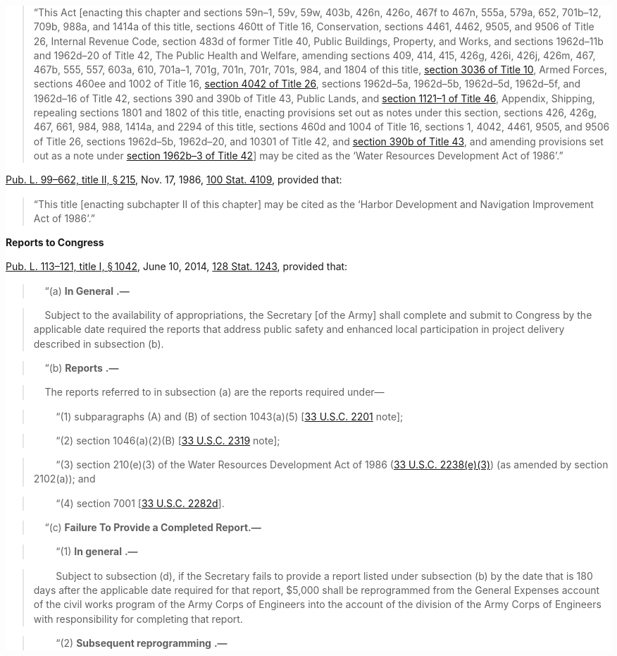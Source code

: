 > “This Act \[enacting this chapter and sections 59n–1, 59v, 59w, 403b, 426n, 426o, 467f to 467n, 555a, 579a, 652, 701b–12, 709b, 988a, and 1414a of this title, sections 460tt of Title 16, Conservation, sections 4461, 4462, 9505, and 9506 of Title 26, Internal Revenue Code, section 483d of former Title 40, Public Buildings, Property, and Works, and sections 1962d–11b and 1962d–20 of Title 42, The Public Health and Welfare, amending sections 409, 414, 415, 426g, 426i, 426j, 426m, 467, 467b, 555, 557, 603a, 610, 701a–1, 701g, 701n, 701r, 701s, 984, and 1804 of this title, [section 3036 of Title 10][/us/usc/t10/s3036], Armed Forces, sections 460ee and 1002 of Title 16, [section 4042 of Title 26][/us/usc/t26/s4042], sections 1962d–5a, 1962d–5b, 1962d–5d, 1962d–5f, and 1962d–16 of Title 42, sections 390 and 390b of Title 43, Public Lands, and [section 1121–1 of Title 46][/us/usc/t46/s1121–1], Appendix, Shipping, repealing sections 1801 and 1802 of this title, enacting provisions set out as notes under this section, sections 426, 426g, 467, 661, 984, 988, 1414a, and 2294 of this title, sections 460d and 1004 of Title 16, sections 1, 4042, 4461, 9505, and 9506 of Title 26, sections 1962d–5b, 1962d–20, and 10301 of Title 42, and [section 390b of Title 43][/us/usc/t43/s390b], and amending provisions set out as a note under [section 1962b–3 of Title 42][/us/usc/t42/s1962b–3]\] may be cited as the ‘Water Resources Development Act of 1986’.”

[Pub. L. 99–662, title II, § 215][/us/pl/99/662/s215], Nov. 17, 1986, [100 Stat. 4109][/us/stat/100/4109], provided that: 

> “This title \[enacting subchapter II of this chapter\] may be cited as the ‘Harbor Development and Navigation Improvement Act of 1986’.”

 __Reports to Congress__ 

[Pub. L. 113–121, title I, § 1042][/us/pl/113/121/s1042], June 10, 2014, [128 Stat. 1243][/us/stat/128/1243], provided that:

>     “(a)  __In General__  __.—__ 

>     Subject to the availability of appropriations, the Secretary \[of the Army\] shall complete and submit to Congress by the applicable date required the reports that address public safety and enhanced local participation in project delivery described in subsection (b).

>     “(b)  __Reports__  __.—__ 

>     The reports referred to in subsection (a) are the reports required under—

>         “(1) subparagraphs (A) and (B) of section 1043(a)(5) \[[33 U.S.C. 2201][/us/usc/t33/s2201] note\];

>         “(2) section 1046(a)(2)(B) \[[33 U.S.C. 2319][/us/usc/t33/s2319] note\];

>         “(3) section 210(e)(3) of the Water Resources Development Act of 1986 ([33 U.S.C. 2238(e)(3)][/us/usc/t33/s2238/e/3]) (as amended by section 2102(a)); and

>         “(4) section 7001 \[[33 U.S.C. 2282d][/us/usc/t33/s2282d]\].

>     “(c) __Failure To Provide a Completed Report.—__ 

>         “(1)  __In general__  __.—__ 

>         Subject to subsection (d), if the Secretary fails to provide a report listed under subsection (b) by the date that is 180 days after the applicable date required for that report, $5,000 shall be reprogrammed from the General Expenses account of the civil works program of the Army Corps of Engineers into the account of the division of the Army Corps of Engineers with responsibility for completing that report.

>         “(2)  __Subsequent reprogramming__  __.—__ 


[/us/pl/99/662/s2]: https://publicdocs.github.io/go/links?ns=uslm&ref=%2Fus%2Fpl%2F99%2F662%2Fs2
[/us/stat/100/4082]: https://publicdocs.github.io/go/links?ns=uslm&ref=%2Fus%2Fstat%2F100%2F4082
[/us/pl/99/662]: https://publicdocs.github.io/go/links?ns=uslm&ref=%2Fus%2Fpl%2F99%2F662
[/us/stat/100/4082]: https://publicdocs.github.io/go/links?ns=uslm&ref=%2Fus%2Fstat%2F100%2F4082
[/us/pl/113/121/s1/a]: https://publicdocs.github.io/go/links?ns=uslm&ref=%2Fus%2Fpl%2F113%2F121%2Fs1%2Fa
[/us/stat/128/1193]: https://publicdocs.github.io/go/links?ns=uslm&ref=%2Fus%2Fstat%2F128%2F1193
[/us/pl/110/114/s1/a]: https://publicdocs.github.io/go/links?ns=uslm&ref=%2Fus%2Fpl%2F110%2F114%2Fs1%2Fa
[/us/stat/121/1041]: https://publicdocs.github.io/go/links?ns=uslm&ref=%2Fus%2Fstat%2F121%2F1041
[/us/pl/106/541/s1/a]: https://publicdocs.github.io/go/links?ns=uslm&ref=%2Fus%2Fpl%2F106%2F541%2Fs1%2Fa
[/us/stat/114/2572]: https://publicdocs.github.io/go/links?ns=uslm&ref=%2Fus%2Fstat%2F114%2F2572
[/us/pl/106/53/s1/a]: https://publicdocs.github.io/go/links?ns=uslm&ref=%2Fus%2Fpl%2F106%2F53%2Fs1%2Fa
[/us/stat/113/269]: https://publicdocs.github.io/go/links?ns=uslm&ref=%2Fus%2Fstat%2F113%2F269
[/us/pl/104/303/s1/a]: https://publicdocs.github.io/go/links?ns=uslm&ref=%2Fus%2Fpl%2F104%2F303%2Fs1%2Fa
[/us/stat/110/3658]: https://publicdocs.github.io/go/links?ns=uslm&ref=%2Fus%2Fstat%2F110%2F3658
[/us/pl/102/580/s1/a]: https://publicdocs.github.io/go/links?ns=uslm&ref=%2Fus%2Fpl%2F102%2F580%2Fs1%2Fa
[/us/stat/106/4797]: https://publicdocs.github.io/go/links?ns=uslm&ref=%2Fus%2Fstat%2F106%2F4797
[/us/usc/t10/s3036]: https://publicdocs.github.io/go/links?ns=uslm&ref=%2Fus%2Fusc%2Ft10%2Fs3036
[/us/usc/t42/s1962d–16]: https://publicdocs.github.io/go/links?ns=uslm&ref=%2Fus%2Fusc%2Ft42%2Fs1962d%E2%80%9316
[/us/usc/t26/s9505]: https://publicdocs.github.io/go/links?ns=uslm&ref=%2Fus%2Fusc%2Ft26%2Fs9505
[/us/pl/101/640/s1/a]: https://publicdocs.github.io/go/links?ns=uslm&ref=%2Fus%2Fpl%2F101%2F640%2Fs1%2Fa
[/us/stat/104/4604]: https://publicdocs.github.io/go/links?ns=uslm&ref=%2Fus%2Fstat%2F104%2F4604
[/us/usc/t16/s460tt]: https://publicdocs.github.io/go/links?ns=uslm&ref=%2Fus%2Fusc%2Ft16%2Fs460tt
[/us/usc/t42/s1962d–16]: https://publicdocs.github.io/go/links?ns=uslm&ref=%2Fus%2Fusc%2Ft42%2Fs1962d%E2%80%9316
[/us/usc/t48/s1405c]: https://publicdocs.github.io/go/links?ns=uslm&ref=%2Fus%2Fusc%2Ft48%2Fs1405c
[/us/usc/t16/s460d]: https://publicdocs.github.io/go/links?ns=uslm&ref=%2Fus%2Fusc%2Ft16%2Fs460d
[/us/pl/100/676/s1/a]: https://publicdocs.github.io/go/links?ns=uslm&ref=%2Fus%2Fpl%2F100%2F676%2Fs1%2Fa
[/us/stat/102/4012]: https://publicdocs.github.io/go/links?ns=uslm&ref=%2Fus%2Fstat%2F102%2F4012
[/us/usc/t42/s1962d–5a]: https://publicdocs.github.io/go/links?ns=uslm&ref=%2Fus%2Fusc%2Ft42%2Fs1962d%E2%80%935a
[/us/usc/t42/s1962d–5g]: https://publicdocs.github.io/go/links?ns=uslm&ref=%2Fus%2Fusc%2Ft42%2Fs1962d%E2%80%935g
[/us/usc/t33/s2294]: https://publicdocs.github.io/go/links?ns=uslm&ref=%2Fus%2Fusc%2Ft33%2Fs2294
[/us/pl/99/662/s1/a]: https://publicdocs.github.io/go/links?ns=uslm&ref=%2Fus%2Fpl%2F99%2F662%2Fs1%2Fa
[/us/stat/100/4082]: https://publicdocs.github.io/go/links?ns=uslm&ref=%2Fus%2Fstat%2F100%2F4082
[/us/usc/t10/s3036]: https://publicdocs.github.io/go/links?ns=uslm&ref=%2Fus%2Fusc%2Ft10%2Fs3036
[/us/usc/t26/s4042]: https://publicdocs.github.io/go/links?ns=uslm&ref=%2Fus%2Fusc%2Ft26%2Fs4042
[/us/usc/t46/s1121–1]: https://publicdocs.github.io/go/links?ns=uslm&ref=%2Fus%2Fusc%2Ft46%2Fs1121%E2%80%931
[/us/usc/t43/s390b]: https://publicdocs.github.io/go/links?ns=uslm&ref=%2Fus%2Fusc%2Ft43%2Fs390b
[/us/usc/t42/s1962b–3]: https://publicdocs.github.io/go/links?ns=uslm&ref=%2Fus%2Fusc%2Ft42%2Fs1962b%E2%80%933
[/us/pl/99/662/s215]: https://publicdocs.github.io/go/links?ns=uslm&ref=%2Fus%2Fpl%2F99%2F662%2Fs215
[/us/stat/100/4109]: https://publicdocs.github.io/go/links?ns=uslm&ref=%2Fus%2Fstat%2F100%2F4109
[/us/pl/113/121/s1042]: https://publicdocs.github.io/go/links?ns=uslm&ref=%2Fus%2Fpl%2F113%2F121%2Fs1042
[/us/stat/128/1243]: https://publicdocs.github.io/go/links?ns=uslm&ref=%2Fus%2Fstat%2F128%2F1243
[/us/usc/t33/s2201]: https://publicdocs.github.io/go/links?ns=uslm&ref=%2Fus%2Fusc%2Ft33%2Fs2201
[/us/usc/t33/s2319]: https://publicdocs.github.io/go/links?ns=uslm&ref=%2Fus%2Fusc%2Ft33%2Fs2319
[/us/usc/t33/s2238/e/3]: https://publicdocs.github.io/go/links?ns=uslm&ref=%2Fus%2Fusc%2Ft33%2Fs2238%2Fe%2F3
[/us/usc/t33/s2282d]: https://publicdocs.github.io/go/links?ns=uslm&ref=%2Fus%2Fusc%2Ft33%2Fs2282d
[/us/pl/113/121/s1043]: https://publicdocs.github.io/go/links?ns=uslm&ref=%2Fus%2Fpl%2F113%2F121%2Fs1043
[/us/stat/128/1244]: https://publicdocs.github.io/go/links?ns=uslm&ref=%2Fus%2Fstat%2F128%2F1244
[/us/pl/113/121/s5014]: https://publicdocs.github.io/go/links?ns=uslm&ref=%2Fus%2Fpl%2F113%2F121%2Fs5014
[/us/stat/128/1329]: https://publicdocs.github.io/go/links?ns=uslm&ref=%2Fus%2Fstat%2F128%2F1329
[/us/usc/t42/s4321]: https://publicdocs.github.io/go/links?ns=uslm&ref=%2Fus%2Fusc%2Ft42%2Fs4321
[/us/usc/t42/s1982d–5b]: https://publicdocs.github.io/go/links?ns=uslm&ref=%2Fus%2Fusc%2Ft42%2Fs1982d%E2%80%935b
[/us/pl/106/541/s214]: https://publicdocs.github.io/go/links?ns=uslm&ref=%2Fus%2Fpl%2F106%2F541%2Fs214
[/us/stat/114/2594]: https://publicdocs.github.io/go/links?ns=uslm&ref=%2Fus%2Fstat%2F114%2F2594
[/us/pl/108/137/s114]: https://publicdocs.github.io/go/links?ns=uslm&ref=%2Fus%2Fpl%2F108%2F137%2Fs114
[/us/stat/117/1836]: https://publicdocs.github.io/go/links?ns=uslm&ref=%2Fus%2Fstat%2F117%2F1836
[/us/pl/109/99/s1]: https://publicdocs.github.io/go/links?ns=uslm&ref=%2Fus%2Fpl%2F109%2F99%2Fs1
[/us/stat/119/2169]: https://publicdocs.github.io/go/links?ns=uslm&ref=%2Fus%2Fstat%2F119%2F2169
[/us/pl/109/209/s1]: https://publicdocs.github.io/go/links?ns=uslm&ref=%2Fus%2Fpl%2F109%2F209%2Fs1
[/us/stat/120/318]: https://publicdocs.github.io/go/links?ns=uslm&ref=%2Fus%2Fstat%2F120%2F318
[/us/pl/109/434/s1]: https://publicdocs.github.io/go/links?ns=uslm&ref=%2Fus%2Fpl%2F109%2F434%2Fs1
[/us/stat/120/3197]: https://publicdocs.github.io/go/links?ns=uslm&ref=%2Fus%2Fstat%2F120%2F3197
[/us/pl/110/114/s2002]: https://publicdocs.github.io/go/links?ns=uslm&ref=%2Fus%2Fpl%2F110%2F114%2Fs2002
[/us/stat/121/1067]: https://publicdocs.github.io/go/links?ns=uslm&ref=%2Fus%2Fstat%2F121%2F1067
[/us/pl/111/120/s1]: https://publicdocs.github.io/go/links?ns=uslm&ref=%2Fus%2Fpl%2F111%2F120%2Fs1
[/us/stat/123/3478]: https://publicdocs.github.io/go/links?ns=uslm&ref=%2Fus%2Fstat%2F123%2F3478
[/us/pl/111/315/s1]: https://publicdocs.github.io/go/links?ns=uslm&ref=%2Fus%2Fpl%2F111%2F315%2Fs1
[/us/stat/124/3450]: https://publicdocs.github.io/go/links?ns=uslm&ref=%2Fus%2Fstat%2F124%2F3450
[/us/pl/113/121/s1006]: https://publicdocs.github.io/go/links?ns=uslm&ref=%2Fus%2Fpl%2F113%2F121%2Fs1006
[/us/stat/128/1212]: https://publicdocs.github.io/go/links?ns=uslm&ref=%2Fus%2Fstat%2F128%2F1212
[/us/usc/t33/s2352]: https://publicdocs.github.io/go/links?ns=uslm&ref=%2Fus%2Fusc%2Ft33%2Fs2352
[/us/pl/106/541/s223]: https://publicdocs.github.io/go/links?ns=uslm&ref=%2Fus%2Fpl%2F106%2F541%2Fs223
[/us/stat/114/2597]: https://publicdocs.github.io/go/links?ns=uslm&ref=%2Fus%2Fstat%2F114%2F2597
[/us/pl/106/53/s511]: https://publicdocs.github.io/go/links?ns=uslm&ref=%2Fus%2Fpl%2F106%2F53%2Fs511
[/us/stat/113/341]: https://publicdocs.github.io/go/links?ns=uslm&ref=%2Fus%2Fstat%2F113%2F341
[/us/pl/106/53/s222]: https://publicdocs.github.io/go/links?ns=uslm&ref=%2Fus%2Fpl%2F106%2F53%2Fs222
[/us/stat/113/295]: https://publicdocs.github.io/go/links?ns=uslm&ref=%2Fus%2Fstat%2F113%2F295
[/us/pl/104/303/s235]: https://publicdocs.github.io/go/links?ns=uslm&ref=%2Fus%2Fpl%2F104%2F303%2Fs235
[/us/stat/110/3704]: https://publicdocs.github.io/go/links?ns=uslm&ref=%2Fus%2Fstat%2F110%2F3704
[/us/pl/99/662/s948]: https://publicdocs.github.io/go/links?ns=uslm&ref=%2Fus%2Fpl%2F99%2F662%2Fs948
[/us/stat/100/4201]: https://publicdocs.github.io/go/links?ns=uslm&ref=%2Fus%2Fstat%2F100%2F4201
[/us/usc/t2/s651/c/2]: https://publicdocs.github.io/go/links?ns=uslm&ref=%2Fus%2Fusc%2Ft2%2Fs651%2Fc%2F2
[/us/pl/113/121/s2]: https://publicdocs.github.io/go/links?ns=uslm&ref=%2Fus%2Fpl%2F113%2F121%2Fs2
[/us/stat/128/1195]: https://publicdocs.github.io/go/links?ns=uslm&ref=%2Fus%2Fstat%2F128%2F1195
[/us/pl/110/114/s2]: https://publicdocs.github.io/go/links?ns=uslm&ref=%2Fus%2Fpl%2F110%2F114%2Fs2
[/us/stat/121/1049]: https://publicdocs.github.io/go/links?ns=uslm&ref=%2Fus%2Fstat%2F121%2F1049
[/us/pl/106/541/s2]: https://publicdocs.github.io/go/links?ns=uslm&ref=%2Fus%2Fpl%2F106%2F541%2Fs2
[/us/stat/114/2575]: https://publicdocs.github.io/go/links?ns=uslm&ref=%2Fus%2Fstat%2F114%2F2575
[/us/pl/106/53/s2]: https://publicdocs.github.io/go/links?ns=uslm&ref=%2Fus%2Fpl%2F106%2F53%2Fs2
[/us/stat/113/273]: https://publicdocs.github.io/go/links?ns=uslm&ref=%2Fus%2Fstat%2F113%2F273
[/us/pl/104/303/s2]: https://publicdocs.github.io/go/links?ns=uslm&ref=%2Fus%2Fpl%2F104%2F303%2Fs2
[/us/stat/110/3662]: https://publicdocs.github.io/go/links?ns=uslm&ref=%2Fus%2Fstat%2F110%2F3662
[/us/pl/102/580/s3]: https://publicdocs.github.io/go/links?ns=uslm&ref=%2Fus%2Fpl%2F102%2F580%2Fs3
[/us/stat/106/4801]: https://publicdocs.github.io/go/links?ns=uslm&ref=%2Fus%2Fstat%2F106%2F4801
[/us/pl/101/640/s2]: https://publicdocs.github.io/go/links?ns=uslm&ref=%2Fus%2Fpl%2F101%2F640%2Fs2
[/us/stat/104/4605]: https://publicdocs.github.io/go/links?ns=uslm&ref=%2Fus%2Fstat%2F104%2F4605
[/us/pl/100/676/s2]: https://publicdocs.github.io/go/links?ns=uslm&ref=%2Fus%2Fpl%2F100%2F676%2Fs2
[/us/stat/102/4013]: https://publicdocs.github.io/go/links?ns=uslm&ref=%2Fus%2Fstat%2F102%2F4013